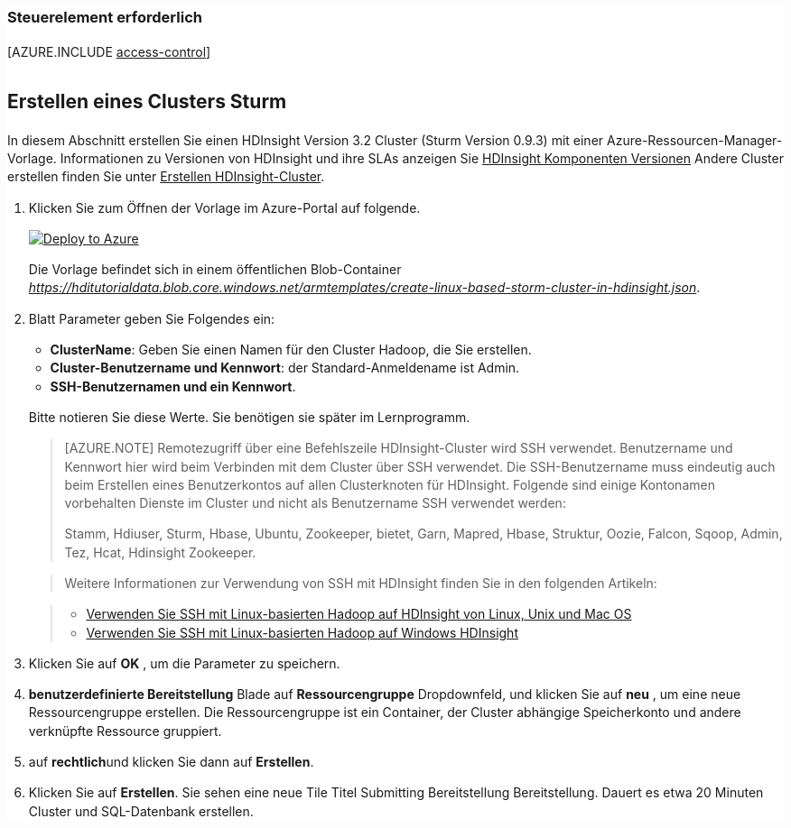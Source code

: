 ### <a name="access-control-requirements"></a>Steuerelement erforderlich

[AZURE.INCLUDE [access-control](../../includes/hdinsight-access-control-requirements.md)]

## <a name="create-a-storm-cluster"></a>Erstellen eines Clusters Sturm

In diesem Abschnitt erstellen Sie einen HDInsight Version 3.2 Cluster (Sturm Version 0.9.3) mit einer Azure-Ressourcen-Manager-Vorlage. Informationen zu Versionen von HDInsight und ihre SLAs anzeigen Sie [HDInsight Komponenten Versionen](hdinsight-component-versioning.md) Andere Cluster erstellen finden Sie unter [Erstellen HDInsight-Cluster](hdinsight-hadoop-provision-linux-clusters.md).

1. Klicken Sie zum Öffnen der Vorlage im Azure-Portal auf folgende.         

    <a href="https://portal.azure.com/#create/Microsoft.Template/uri/https%3A%2F%2Fhditutorialdata.blob.core.windows.net%2Farmtemplates%2Fcreate-linux-based-storm-cluster-in-hdinsight.json" target="_blank"><img src="https://acom.azurecomcdn.net/80C57D/cdn/mediahandler/docarticles/dpsmedia-prod/azure.microsoft.com/en-us/documentation/articles/hdinsight-hbase-tutorial-get-started-linux/20160201111850/deploy-to-azure.png" alt="Deploy to Azure"></a>
    
    Die Vorlage befindet sich in einem öffentlichen Blob-Container *https://hditutorialdata.blob.core.windows.net/armtemplates/create-linux-based-storm-cluster-in-hdinsight.json*. 
   
2. Blatt Parameter geben Sie Folgendes ein:

    - **ClusterName**: Geben Sie einen Namen für den Cluster Hadoop, die Sie erstellen.
    - **Cluster-Benutzername und Kennwort**: der Standard-Anmeldename ist Admin.
    - **SSH-Benutzernamen und ein Kennwort**.
    
    Bitte notieren Sie diese Werte.  Sie benötigen sie später im Lernprogramm.

    > [AZURE.NOTE] Remotezugriff über eine Befehlszeile HDInsight-Cluster wird SSH verwendet. Benutzername und Kennwort hier wird beim Verbinden mit dem Cluster über SSH verwendet. Die SSH-Benutzername muss eindeutig auch beim Erstellen eines Benutzerkontos auf allen Clusterknoten für HDInsight. Folgende sind einige Kontonamen vorbehalten Dienste im Cluster und nicht als Benutzername SSH verwendet werden:
    >
    > Stamm, Hdiuser, Sturm, Hbase, Ubuntu, Zookeeper, bietet, Garn, Mapred, Hbase, Struktur, Oozie, Falcon, Sqoop, Admin, Tez, Hcat, Hdinsight Zookeeper.

    > Weitere Informationen zur Verwendung von SSH mit HDInsight finden Sie in den folgenden Artikeln:

    > * [Verwenden Sie SSH mit Linux-basierten Hadoop auf HDInsight von Linux, Unix und Mac OS](hdinsight-hadoop-linux-use-ssh-unix.md)
    > * [Verwenden Sie SSH mit Linux-basierten Hadoop auf Windows HDInsight](hdinsight-hadoop-linux-use-ssh-windows.md)

    
3. Klicken Sie auf **OK** , um die Parameter zu speichern.

4. **benutzerdefinierte Bereitstellung** Blade auf **Ressourcengruppe** Dropdownfeld, und klicken Sie auf **neu** , um eine neue Ressourcengruppe erstellen. Die Ressourcengruppe ist ein Container, der Cluster abhängige Speicherkonto und andere verknüpfte Ressource gruppiert.

5. auf **rechtlich**und klicken Sie dann auf **Erstellen**.

6. Klicken Sie auf **Erstellen**. Sie sehen eine neue Tile Titel Submitting Bereitstellung Bereitstellung. Dauert es etwa 20 Minuten Cluster und SQL-Datenbank erstellen.



[apachestorm]: https://storm.incubator.apache.org
[stormdocs]: http://storm.incubator.apache.org/documentation/Documentation.html
[stormstarter]: https://github.com/apache/storm/tree/master/examples/storm-starter
[stormjavadocs]: https://storm.incubator.apache.org/apidocs/
[azureportal]: https://manage.windowsazure.com/
[hdinsight-provision]: hdinsight-provision-clusters.md
[preview-portal]: https://portal.azure.com/